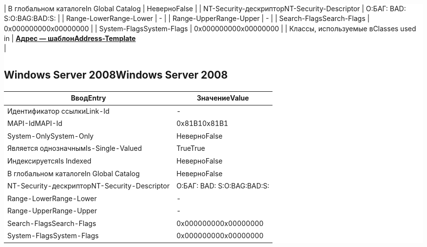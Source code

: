 | <span data-ttu-id="56c48-190">В глобальном каталоге</span><span class="sxs-lookup"><span data-stu-id="56c48-190">In Global Catalog</span></span>      | <span data-ttu-id="56c48-191">Неверно</span><span class="sxs-lookup"><span data-stu-id="56c48-191">False</span></span>                                                    |
| <span data-ttu-id="56c48-192">NT-Security-дескриптор</span><span class="sxs-lookup"><span data-stu-id="56c48-192">NT-Security-Descriptor</span></span> | <span data-ttu-id="56c48-193">О:БАГ: BAD: S:</span><span class="sxs-lookup"><span data-stu-id="56c48-193">O:BAG:BAD:S:</span></span>                                             |
| <span data-ttu-id="56c48-194">Range-Lower</span><span class="sxs-lookup"><span data-stu-id="56c48-194">Range-Lower</span></span>            | \-                                                       |
| <span data-ttu-id="56c48-195">Range-Upper</span><span class="sxs-lookup"><span data-stu-id="56c48-195">Range-Upper</span></span>            | \-                                                       |
| <span data-ttu-id="56c48-196">Search-Flags</span><span class="sxs-lookup"><span data-stu-id="56c48-196">Search-Flags</span></span>           | <span data-ttu-id="56c48-197">0x00000000</span><span class="sxs-lookup"><span data-stu-id="56c48-197">0x00000000</span></span>                                               |
| <span data-ttu-id="56c48-198">System-Flags</span><span class="sxs-lookup"><span data-stu-id="56c48-198">System-Flags</span></span>           | <span data-ttu-id="56c48-199">0x00000000</span><span class="sxs-lookup"><span data-stu-id="56c48-199">0x00000000</span></span>                                               |
| <span data-ttu-id="56c48-200">Классы, используемые в</span><span class="sxs-lookup"><span data-stu-id="56c48-200">Classes used in</span></span>        | [<span data-ttu-id="56c48-201">**Адрес — шаблон**</span><span class="sxs-lookup"><span data-stu-id="56c48-201">**Address-Template**</span></span>](c-addresstemplate.md)<br/> |



## <a name="windows-server-2008"></a><span data-ttu-id="56c48-202">Windows Server 2008</span><span class="sxs-lookup"><span data-stu-id="56c48-202">Windows Server 2008</span></span>



| <span data-ttu-id="56c48-203">Ввод</span><span class="sxs-lookup"><span data-stu-id="56c48-203">Entry</span></span> | <span data-ttu-id="56c48-204">Значение</span><span class="sxs-lookup"><span data-stu-id="56c48-204">Value</span></span> |
|------------------------|----------------------------------------------------------|
| <span data-ttu-id="56c48-205">Идентификатор ссылки</span><span class="sxs-lookup"><span data-stu-id="56c48-205">Link-Id</span></span>                | \-                                                       |
| <span data-ttu-id="56c48-206">MAPI-Id</span><span class="sxs-lookup"><span data-stu-id="56c48-206">MAPI-Id</span></span>                | <span data-ttu-id="56c48-207">0x81B1</span><span class="sxs-lookup"><span data-stu-id="56c48-207">0x81B1</span></span>                                                   |
| <span data-ttu-id="56c48-208">System-Only</span><span class="sxs-lookup"><span data-stu-id="56c48-208">System-Only</span></span>            | <span data-ttu-id="56c48-209">Неверно</span><span class="sxs-lookup"><span data-stu-id="56c48-209">False</span></span>                                                    |
| <span data-ttu-id="56c48-210">Является однозначным</span><span class="sxs-lookup"><span data-stu-id="56c48-210">Is-Single-Valued</span></span>       | <span data-ttu-id="56c48-211">True</span><span class="sxs-lookup"><span data-stu-id="56c48-211">True</span></span>                                                     |
| <span data-ttu-id="56c48-212">Индексируется</span><span class="sxs-lookup"><span data-stu-id="56c48-212">Is Indexed</span></span>             | <span data-ttu-id="56c48-213">Неверно</span><span class="sxs-lookup"><span data-stu-id="56c48-213">False</span></span>                                                    |
| <span data-ttu-id="56c48-214">В глобальном каталоге</span><span class="sxs-lookup"><span data-stu-id="56c48-214">In Global Catalog</span></span>      | <span data-ttu-id="56c48-215">Неверно</span><span class="sxs-lookup"><span data-stu-id="56c48-215">False</span></span>                                                    |
| <span data-ttu-id="56c48-216">NT-Security-дескриптор</span><span class="sxs-lookup"><span data-stu-id="56c48-216">NT-Security-Descriptor</span></span> | <span data-ttu-id="56c48-217">О:БАГ: BAD: S:</span><span class="sxs-lookup"><span data-stu-id="56c48-217">O:BAG:BAD:S:</span></span>                                             |
| <span data-ttu-id="56c48-218">Range-Lower</span><span class="sxs-lookup"><span data-stu-id="56c48-218">Range-Lower</span></span>            | \-                                                       |
| <span data-ttu-id="56c48-219">Range-Upper</span><span class="sxs-lookup"><span data-stu-id="56c48-219">Range-Upper</span></span>            | \-                                                       |
| <span data-ttu-id="56c48-220">Search-Flags</span><span class="sxs-lookup"><span data-stu-id="56c48-220">Search-Flags</span></span>           | <span data-ttu-id="56c48-221">0x00000000</span><span class="sxs-lookup"><span data-stu-id="56c48-221">0x00000000</span></span>                                               |
| <span data-ttu-id="56c48-222">System-Flags</span><span class="sxs-lookup"><span data-stu-id="56c48-222">System-Flags</span></span>           | <span data-ttu-id="56c48-223">0x00000000</span><span class="sxs-lookup"><span data-stu-id="56c48-223">0x00000000</span></span>                                               |